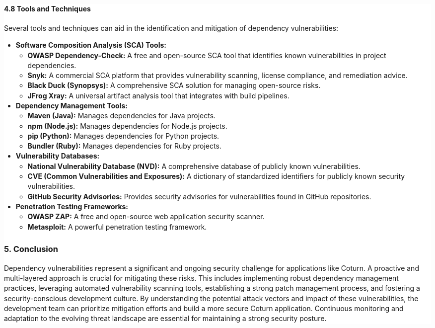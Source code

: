 #### 4.8 Tools and Techniques

Several tools and techniques can aid in the identification and mitigation of dependency vulnerabilities:

*   **Software Composition Analysis (SCA) Tools:**
    *   **OWASP Dependency-Check:** A free and open-source SCA tool that identifies known vulnerabilities in project dependencies.
    *   **Snyk:** A commercial SCA platform that provides vulnerability scanning, license compliance, and remediation advice.
    *   **Black Duck (Synopsys):** A comprehensive SCA solution for managing open-source risks.
    *   **JFrog Xray:** A universal artifact analysis tool that integrates with build pipelines.
*   **Dependency Management Tools:**
    *   **Maven (Java):**  Manages dependencies for Java projects.
    *   **npm (Node.js):** Manages dependencies for Node.js projects.
    *   **pip (Python):** Manages dependencies for Python projects.
    *   **Bundler (Ruby):** Manages dependencies for Ruby projects.
*   **Vulnerability Databases:**
    *   **National Vulnerability Database (NVD):** A comprehensive database of publicly known vulnerabilities.
    *   **CVE (Common Vulnerabilities and Exposures):** A dictionary of standardized identifiers for publicly known security vulnerabilities.
    *   **GitHub Security Advisories:**  Provides security advisories for vulnerabilities found in GitHub repositories.
*   **Penetration Testing Frameworks:**
    *   **OWASP ZAP:** A free and open-source web application security scanner.
    *   **Metasploit:** A powerful penetration testing framework.

### 5. Conclusion

Dependency vulnerabilities represent a significant and ongoing security challenge for applications like Coturn. A proactive and multi-layered approach is crucial for mitigating these risks. This includes implementing robust dependency management practices, leveraging automated vulnerability scanning tools, establishing a strong patch management process, and fostering a security-conscious development culture. By understanding the potential attack vectors and impact of these vulnerabilities, the development team can prioritize mitigation efforts and build a more secure Coturn application. Continuous monitoring and adaptation to the evolving threat landscape are essential for maintaining a strong security posture.